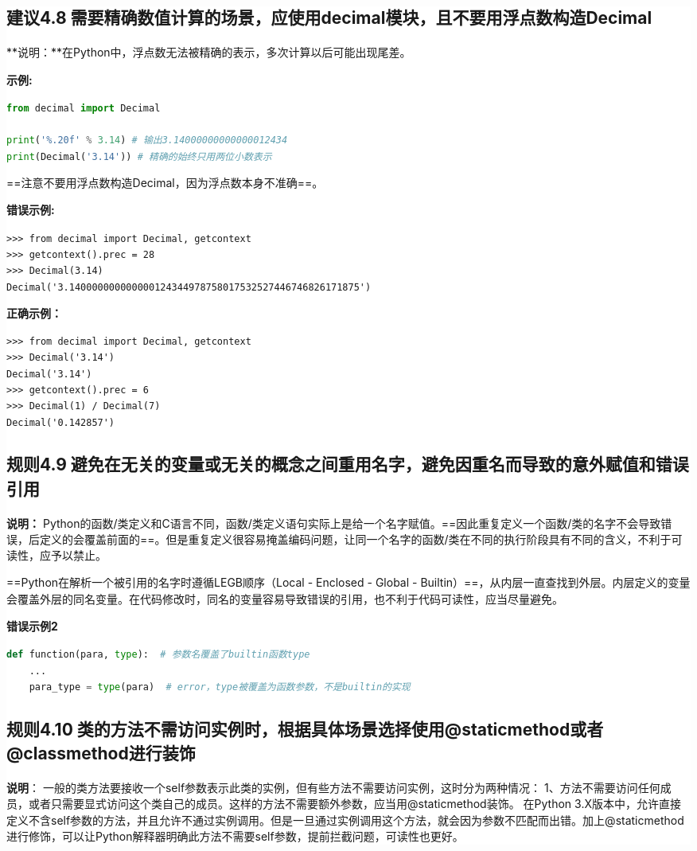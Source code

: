 ## 建议4.8 需要精确数值计算的场景，应使用decimal模块，且不要用浮点数构造Decimal

**说明：**在Python中，浮点数无法被精确的表示，多次计算以后可能出现尾差。

**示例:**

```python
from decimal import Decimal

print('%.20f' % 3.14) # 输出3.14000000000000012434
print(Decimal('3.14')) # 精确的始终只用两位小数表示
```

==注意不要用浮点数构造Decimal，因为浮点数本身不准确==。

**错误示例:**

```
>>> from decimal import Decimal, getcontext
>>> getcontext().prec = 28
>>> Decimal(3.14)
Decimal('3.140000000000000124344978758017532527446746826171875')
```

**正确示例：**

```
>>> from decimal import Decimal, getcontext
>>> Decimal('3.14')
Decimal('3.14')
>>> getcontext().prec = 6
>>> Decimal(1) / Decimal(7)
Decimal('0.142857')
```

## 规则4.9 避免在无关的变量或无关的概念之间重用名字，避免因重名而导致的意外赋值和错误引用

**说明：**
Python的函数/类定义和C语言不同，函数/类定义语句实际上是给一个名字赋值。==因此重复定义一个函数/类的名字不会导致错误，后定义的会覆盖前面的==。但是重复定义很容易掩盖编码问题，让同一个名字的函数/类在不同的执行阶段具有不同的含义，不利于可读性，应予以禁止。

==Python在解析一个被引用的名字时遵循LEGB顺序（Local - Enclosed - Global - Builtin）==，从内层一直查找到外层。内层定义的变量会覆盖外层的同名变量。在代码修改时，同名的变量容易导致错误的引用，也不利于代码可读性，应当尽量避免。

**错误示例2**

```python
def function(para, type):  # 参数名覆盖了builtin函数type
    ...
    para_type = type(para)  # error，type被覆盖为函数参数，不是builtin的实现
```

## 规则4.10 类的方法不需访问实例时，根据具体场景选择使用@staticmethod或者@classmethod进行装饰

**说明**：
一般的类方法要接收一个self参数表示此类的实例，但有些方法不需要访问实例，这时分为两种情况：
1、方法不需要访问任何成员，或者只需要显式访问这个类自己的成员。这样的方法不需要额外参数，应当用@staticmethod装饰。
在Python 3.X版本中，允许直接定义不含self参数的方法，并且允许不通过实例调用。但是一旦通过实例调用这个方法，就会因为参数不匹配而出错。加上@staticmethod进行修饰，可以让Python解释器明确此方法不需要self参数，提前拦截问题，可读性也更好。
